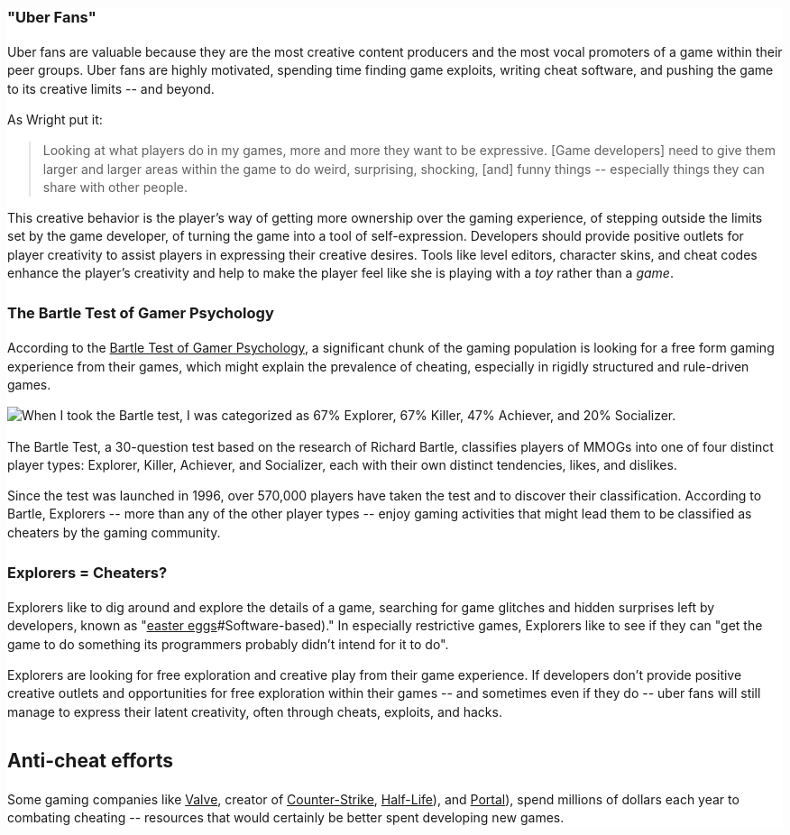 ### "Uber Fans"

Uber fans are valuable because they are the most creative content producers and the most vocal promoters of a game within their peer groups. Uber fans are highly motivated, spending time finding game exploits, writing cheat software, and pushing the game to its creative limits -- and beyond.

As Wright put it:

> Looking at what players do in my games, more and more they want to be expressive. [Game developers] need to give them larger and larger areas within the game to do weird, surprising, shocking, [and] funny things -- especially things they can share with other people.

This creative behavior is the player’s way of getting more ownership over the gaming experience, of stepping outside the limits set by the game developer, of turning the game into a tool of self-expression. Developers should provide positive outlets for player creativity to assist players in expressing their creative desires. Tools like level editors, character skins, and cheat codes enhance the player’s creativity and help to make the player feel like she is playing with a *toy* rather than a *game*.

### The Bartle Test of Gamer Psychology

According to the [Bartle Test of Gamer Psychology](http://www.gamerdna.com/quizzes/bartle-test-of-gamer-psychology), a significant chunk of the gaming population is looking for a free form gaming experience from their games, which might explain the prevalence of cheating, especially in rigidly structured and rule-driven games.

![When I took the Bartle test, I was categorized as 67% Explorer, 67% Killer, 47% Achiever, and 20% Socializer.](/images/bartle-test.png)

The Bartle Test, a 30-question test based on the research of Richard Bartle, classifies players of MMOGs into one of four distinct player types: Explorer, Killer, Achiever, and Socializer, each with their own distinct tendencies, likes, and dislikes.

Since the test was launched in 1996, over 570,000 players have taken the test and to discover their classification. According to Bartle, Explorers -- more than any of the other player types -- enjoy gaming activities that might lead them to be classified as cheaters by the gaming community.

### Explorers = Cheaters?

Explorers like to dig around and explore the details of a game, searching for game glitches and hidden surprises left by developers, known as "[easter eggs](http://en.wikipedia.org/wiki/Easter_egg_\(media)#Software-based)." In especially restrictive games, Explorers like to see if they can "get the game to do something its programmers probably didn’t intend for it to do".

Explorers are looking for free exploration and creative play from their game experience.  If developers don’t provide positive creative outlets and opportunities for free exploration within their games -- and sometimes even if they do -- uber fans will still manage to express their latent creativity, often through cheats, exploits, and hacks.

## Anti-cheat efforts

Some gaming companies like [Valve](http://www.valvesoftware.com/), creator of [Counter-Strike](http://en.wikipedia.org/wiki/Counter-Strike), [Half-Life](http://en.wikipedia.org/wiki/Half-Life_\(video_game)), and [Portal](http://en.wikipedia.org/wiki/Portal_\(video_game)), spend millions of dollars each year to combating cheating -- resources that would certainly be better spent developing new games.
